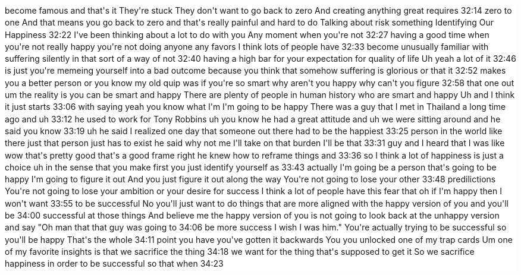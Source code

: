 become famous and that's it They're stuck They don't want to go back to zero And creating anything great requires
32:14
zero to one And that means you go back to zero and that's really painful and hard to do Talking about risk something
Identifying Our Happiness
32:22
I've been thinking about a lot to do with you Any moment when you're not
32:27
having a good time when you're not really happy you're not doing anyone any favors I think lots of people have
32:33
become unusually familiar with suffering silently in that sort of a way of not
32:40
having a high bar for your expectation for quality of life Uh yeah a lot of it
32:46
is just you're memeing yourself into a bad outcome because you think that somehow suffering is glorious or that it
32:52
makes you a better person or you know my old quip was if you're so smart why aren't you happy why can't you figure
32:58
that one out um the reality is you can be smart and happy There are plenty of people in human history who are smart and happy Uh and I think it just starts
33:06
with saying yeah you know what I'm I'm going to be happy There was a guy that I met in Thailand a long time ago and uh
33:12
he used to work for Tony Robbins uh you know he had a great attitude and uh we were sitting around and he said you know
33:19
uh he said I realized one day that someone out there had to be the happiest
33:25
person in the world like there just that person just has to exist he said why not me I'll take on that burden I'll be that
33:31
guy and I heard that I was like wow that's pretty good that's a good frame right he knew how to reframe things and
33:36
so I think a lot of happiness is just a choice uh in the sense that you make first you just identify yourself as
33:43
actually I'm going be a person that's going to be happy I'm going to figure it out And you just figure it out along the way You're not going to lose your other
33:48
predilictions You're not going to lose your ambition or your desire for success I think a lot of people have this fear that oh if I'm happy then I won't want
33:55
to be successful No you'll just want to do things that are more aligned with the happy version of you and you'll be
34:00
successful at those things And believe me the happy version of you is not going to look back at the unhappy version and say "Oh man that that guy was going to
34:06
be more success I wish I was him." You're actually trying to be successful so you'll be happy That's the whole
34:11
point you have you've gotten it backwards You you unlocked one of my trap cards Um one of my favorite insights is that we sacrifice the thing
34:18
we want for the thing that's supposed to get it So we sacrifice happiness in order to be successful so that when
34:23